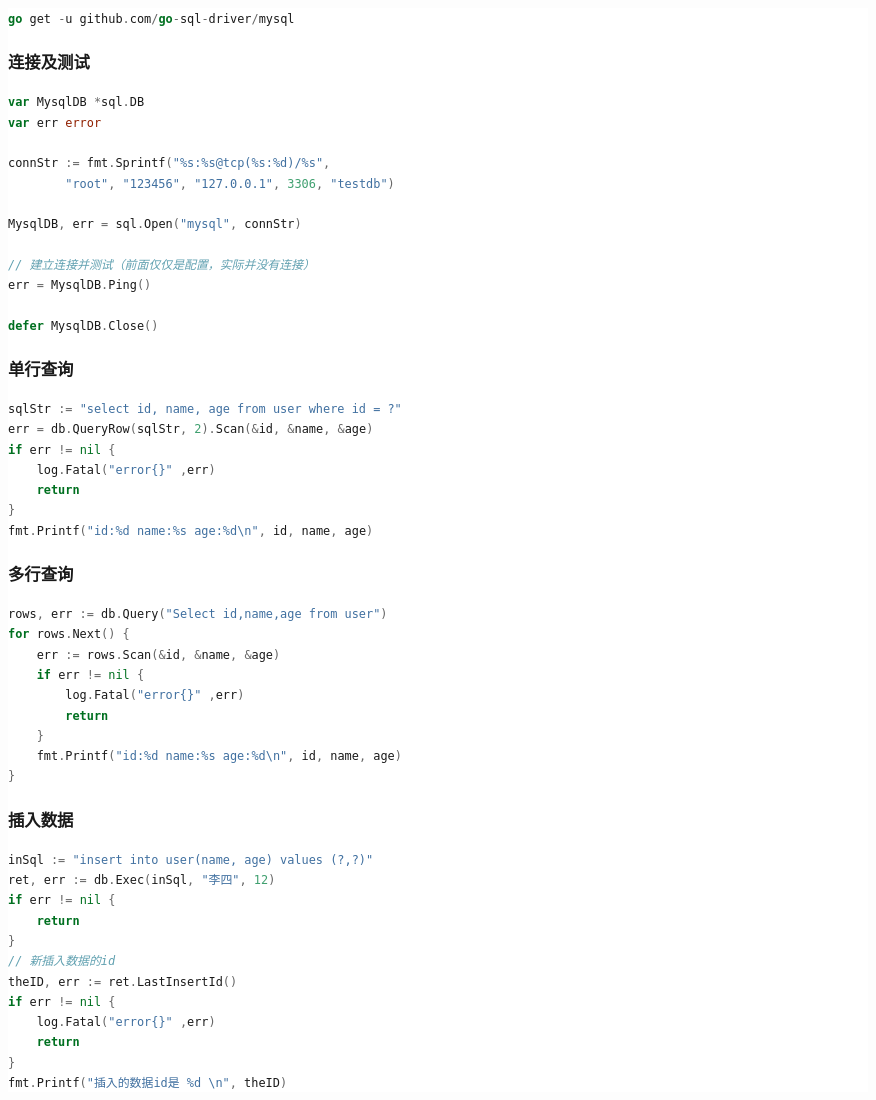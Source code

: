 ``` go
go get -u github.com/go-sql-driver/mysql
```

### 连接及测试

``` go
var MysqlDB *sql.DB
var err error

connStr := fmt.Sprintf("%s:%s@tcp(%s:%d)/%s",
		"root", "123456", "127.0.0.1", 3306, "testdb")

MysqlDB, err = sql.Open("mysql", connStr)

// 建立连接并测试（前面仅仅是配置，实际并没有连接）
err = MysqlDB.Ping()

defer MysqlDB.Close()
```

### 单行查询

``` go
sqlStr := "select id, name, age from user where id = ?"
err = db.QueryRow(sqlStr, 2).Scan(&id, &name, &age)
if err != nil {
    log.Fatal("error{}" ,err)
    return
}
fmt.Printf("id:%d name:%s age:%d\n", id, name, age)
```

### 多行查询

``` go
rows, err := db.Query("Select id,name,age from user")
for rows.Next() {
    err := rows.Scan(&id, &name, &age)
    if err != nil {
        log.Fatal("error{}" ,err)
        return
    }
    fmt.Printf("id:%d name:%s age:%d\n", id, name, age)
}
```

### 插入数据

``` go
inSql := "insert into user(name, age) values (?,?)"
ret, err := db.Exec(inSql, "李四", 12)
if err != nil {
    return
}
// 新插入数据的id
theID, err := ret.LastInsertId()
if err != nil {
    log.Fatal("error{}" ,err)
    return
}
fmt.Printf("插入的数据id是 %d \n", theID)
```
